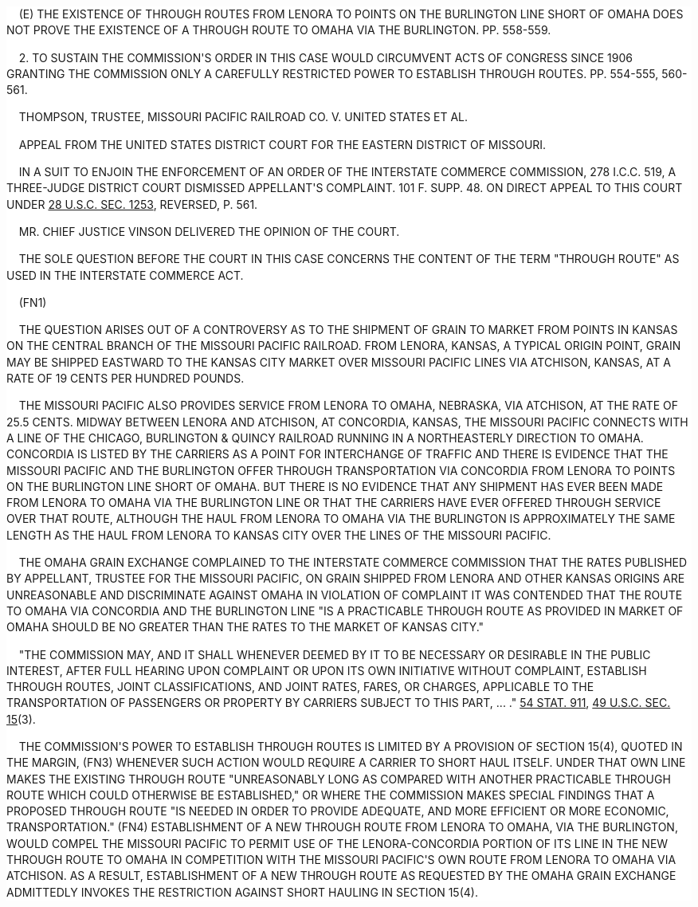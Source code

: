     (E)  THE EXISTENCE OF THROUGH ROUTES FROM LENORA TO POINTS ON THE BURLINGTON LINE SHORT OF OMAHA DOES NOT PROVE THE EXISTENCE OF A THROUGH ROUTE TO OMAHA VIA THE BURLINGTON.  PP. 558-559.

    2.  TO SUSTAIN THE COMMISSION'S ORDER IN THIS CASE WOULD CIRCUMVENT ACTS OF CONGRESS SINCE 1906 GRANTING THE COMMISSION ONLY A CAREFULLY RESTRICTED POWER TO ESTABLISH THROUGH ROUTES.  PP. 554-555, 560-561.

    THOMPSON, TRUSTEE, MISSOURI PACIFIC RAILROAD CO. V. UNITED STATES ET AL.

    APPEAL FROM THE UNITED STATES DISTRICT COURT FOR THE EASTERN DISTRICT OF MISSOURI.

    IN A SUIT TO ENJOIN THE ENFORCEMENT OF AN ORDER OF THE INTERSTATE COMMERCE COMMISSION, 278 I.C.C. 519, A THREE-JUDGE DISTRICT COURT DISMISSED APPELLANT'S COMPLAINT.  101 F. SUPP. 48.  ON DIRECT APPEAL TO THIS COURT UNDER [28 U.S.C. SEC. 1253][/us/usc/t28/s1253], REVERSED, P. 561.

    MR. CHIEF JUSTICE VINSON DELIVERED THE OPINION OF THE COURT.

    THE SOLE QUESTION BEFORE THE COURT IN THIS CASE CONCERNS THE CONTENT OF THE TERM "THROUGH ROUTE" AS USED IN THE INTERSTATE COMMERCE ACT.

    (FN1)

    THE QUESTION ARISES OUT OF A CONTROVERSY AS TO THE SHIPMENT OF GRAIN TO MARKET FROM POINTS IN KANSAS ON THE CENTRAL BRANCH OF THE MISSOURI PACIFIC RAILROAD.  FROM LENORA, KANSAS, A TYPICAL ORIGIN POINT, GRAIN MAY BE SHIPPED EASTWARD TO THE KANSAS CITY MARKET OVER MISSOURI PACIFIC LINES VIA ATCHISON, KANSAS, AT A RATE OF 19 CENTS PER HUNDRED POUNDS.

    THE MISSOURI PACIFIC ALSO PROVIDES SERVICE FROM LENORA TO OMAHA, NEBRASKA, VIA ATCHISON, AT THE RATE OF 25.5 CENTS.  MIDWAY BETWEEN LENORA AND ATCHISON, AT CONCORDIA, KANSAS, THE MISSOURI PACIFIC CONNECTS WITH A LINE OF THE CHICAGO, BURLINGTON & QUINCY RAILROAD RUNNING IN A NORTHEASTERLY DIRECTION TO OMAHA.  CONCORDIA IS LISTED BY THE CARRIERS AS A POINT FOR INTERCHANGE OF TRAFFIC AND THERE IS EVIDENCE THAT THE MISSOURI PACIFIC AND THE BURLINGTON OFFER THROUGH TRANSPORTATION VIA CONCORDIA FROM LENORA TO POINTS ON THE BURLINGTON LINE SHORT OF OMAHA.  BUT THERE IS NO EVIDENCE THAT ANY SHIPMENT HAS EVER BEEN MADE FROM LENORA TO OMAHA VIA THE BURLINGTON LINE OR THAT THE CARRIERS HAVE EVER OFFERED THROUGH SERVICE OVER THAT ROUTE, ALTHOUGH THE HAUL FROM LENORA TO OMAHA VIA THE BURLINGTON IS APPROXIMATELY THE SAME LENGTH AS THE HAUL FROM LENORA TO KANSAS CITY OVER THE LINES OF THE MISSOURI PACIFIC.

    THE OMAHA GRAIN EXCHANGE COMPLAINED TO THE INTERSTATE COMMERCE COMMISSION THAT THE RATES PUBLISHED BY APPELLANT, TRUSTEE FOR THE MISSOURI PACIFIC, ON GRAIN SHIPPED FROM LENORA AND OTHER KANSAS ORIGINS ARE UNREASONABLE AND DISCRIMINATE AGAINST OMAHA IN VIOLATION OF COMPLAINT IT WAS CONTENDED THAT THE ROUTE TO OMAHA VIA CONCORDIA AND THE BURLINGTON LINE "IS A PRACTICABLE THROUGH ROUTE AS PROVIDED IN MARKET OF OMAHA SHOULD BE NO GREATER THAN THE RATES TO THE MARKET OF KANSAS CITY."

    "THE COMMISSION MAY, AND IT SHALL WHENEVER DEEMED BY IT TO BE NECESSARY OR DESIRABLE IN THE PUBLIC INTEREST, AFTER FULL HEARING UPON COMPLAINT OR UPON ITS OWN INITIATIVE WITHOUT COMPLAINT, ESTABLISH THROUGH ROUTES, JOINT CLASSIFICATIONS, AND JOINT RATES, FARES, OR CHARGES, APPLICABLE TO THE TRANSPORTATION OF PASSENGERS OR PROPERTY BY CARRIERS SUBJECT TO THIS PART,  ...  ."  [54 STAT. 911][/us/stat/54/911], [49 U.S.C. SEC. 15][/us/usc/t49/s15](3).

    THE COMMISSION'S POWER TO ESTABLISH THROUGH ROUTES IS LIMITED BY A PROVISION OF SECTION 15(4), QUOTED IN THE MARGIN, (FN3) WHENEVER SUCH ACTION WOULD REQUIRE A CARRIER TO SHORT HAUL ITSELF.  UNDER THAT OWN LINE MAKES THE EXISTING THROUGH ROUTE "UNREASONABLY LONG AS COMPARED WITH ANOTHER PRACTICABLE THROUGH ROUTE WHICH COULD OTHERWISE BE ESTABLISHED," OR WHERE THE COMMISSION MAKES SPECIAL FINDINGS THAT A PROPOSED THROUGH ROUTE "IS NEEDED IN ORDER TO PROVIDE ADEQUATE, AND MORE EFFICIENT OR MORE ECONOMIC, TRANSPORTATION."  (FN4)  ESTABLISHMENT OF A NEW THROUGH ROUTE FROM LENORA TO OMAHA, VIA THE BURLINGTON, WOULD COMPEL THE MISSOURI PACIFIC TO PERMIT USE OF THE LENORA-CONCORDIA PORTION OF ITS LINE IN THE NEW THROUGH ROUTE TO OMAHA IN COMPETITION WITH THE MISSOURI PACIFIC'S OWN ROUTE FROM LENORA TO OMAHA VIA ATCHISON.  AS A RESULT, ESTABLISHMENT OF A NEW THROUGH ROUTE AS REQUESTED BY THE OMAHA GRAIN EXCHANGE ADMITTEDLY INVOKES THE RESTRICTION AGAINST SHORT HAULING IN SECTION 15(4).


[/us/courts/scotus/usReporter/343/549]: https://publicdocs.github.io/go/links?ns=uslm-x&ref=%2Fus%2Fcourts%2Fscotus%2FusReporter%2F343%2F549
[/us/usc/t28/s1253]: https://publicdocs.github.io/go/links?ns=uslm&ref=%2Fus%2Fusc%2Ft28%2Fs1253
[/us/stat/54/911]: https://publicdocs.github.io/go/links?ns=uslm&ref=%2Fus%2Fstat%2F54%2F911
[/us/usc/t49/s15]: https://publicdocs.github.io/go/links?ns=uslm&ref=%2Fus%2Fusc%2Ft49%2Fs15
[/us/courts/scotus/usReporter/278/269]: https://publicdocs.github.io/go/links?ns=uslm-x&ref=%2Fus%2Fcourts%2Fscotus%2FusReporter%2F278%2F269
[/us/courts/scotus/usReporter/343/562]: https://publicdocs.github.io/go/links?ns=uslm-x&ref=%2Fus%2Fcourts%2Fscotus%2FusReporter%2F343%2F562
[/us/usc/t49/s1]: https://publicdocs.github.io/go/links?ns=uslm&ref=%2Fus%2Fusc%2Ft49%2Fs1
[/us/stat/54/911]: https://publicdocs.github.io/go/links?ns=uslm&ref=%2Fus%2Fstat%2F54%2F911
[/us/usc/t49/s15]: https://publicdocs.github.io/go/links?ns=uslm&ref=%2Fus%2Fusc%2Ft49%2Fs15
[/us/courts/scotus/usReporter/323/588]: https://publicdocs.github.io/go/links?ns=uslm-x&ref=%2Fus%2Fcourts%2Fscotus%2FusReporter%2F323%2F588
[/us/usc/t49/s1]: https://publicdocs.github.io/go/links?ns=uslm&ref=%2Fus%2Fusc%2Ft49%2Fs1
[/us/stat/34/584]: https://publicdocs.github.io/go/links?ns=uslm&ref=%2Fus%2Fstat%2F34%2F584
[/us/courts/scotus/usReporter/216/538]: https://publicdocs.github.io/go/links?ns=uslm-x&ref=%2Fus%2Fcourts%2Fscotus%2FusReporter%2F216%2F538
[/us/stat/36/539]: https://publicdocs.github.io/go/links?ns=uslm&ref=%2Fus%2Fstat%2F36%2F539
[/us/stat/54/898]: https://publicdocs.github.io/go/links?ns=uslm&ref=%2Fus%2Fstat%2F54%2F898
[/us/courts/scotus/usReporter/245/136]: https://publicdocs.github.io/go/links?ns=uslm-x&ref=%2Fus%2Fcourts%2Fscotus%2FusReporter%2F245%2F136
[/us/courts/scotus/usReporter/336/933]: https://publicdocs.github.io/go/links?ns=uslm-x&ref=%2Fus%2Fcourts%2Fscotus%2FusReporter%2F336%2F933
[/us/usc/t49/s6]: https://publicdocs.github.io/go/links?ns=uslm&ref=%2Fus%2Fusc%2Ft49%2Fs6
[/us/courts/scotus/usReporter/343/562]: https://publicdocs.github.io/go/links?ns=uslm-x&ref=%2Fus%2Fcourts%2Fscotus%2FusReporter%2F343%2F562
[/us/usc/t49/s1]: https://publicdocs.github.io/go/links?ns=uslm&ref=%2Fus%2Fusc%2Ft49%2Fs1
[/us/courts/scotus/usReporter/272/658]: https://publicdocs.github.io/go/links?ns=uslm-x&ref=%2Fus%2Fcourts%2Fscotus%2FusReporter%2F272%2F658
[/us/courts/scotus/usReporter/279/768]: https://publicdocs.github.io/go/links?ns=uslm-x&ref=%2Fus%2Fcourts%2Fscotus%2FusReporter%2F279%2F768